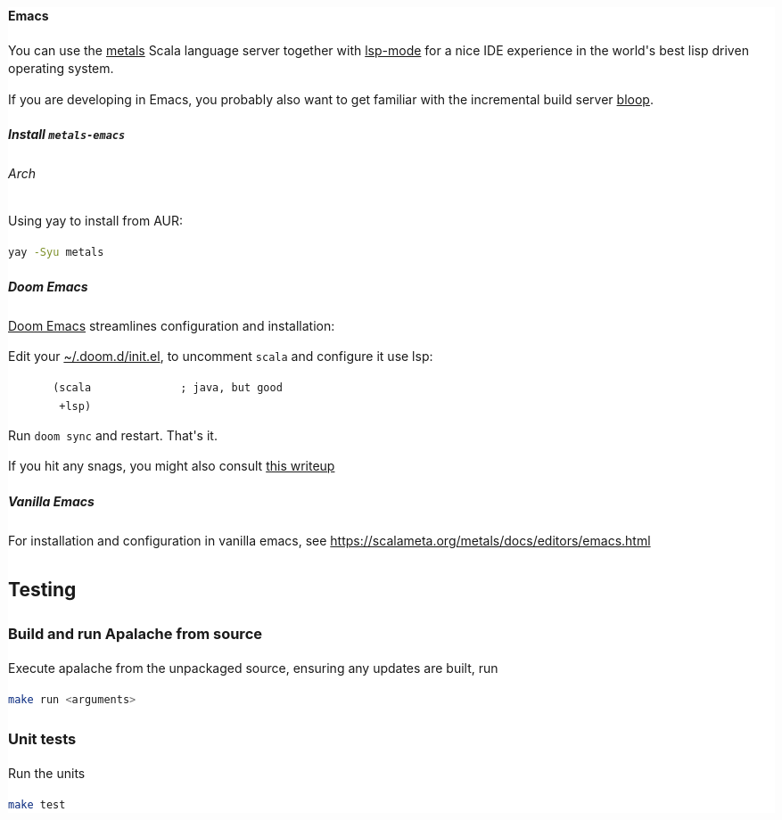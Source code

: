 #### Emacs

You can use the [metals][] Scala language server together with [lsp-mode][] for
a nice IDE experience in the world's best lisp driven operating system.

If you are developing in Emacs, you probably also want to get familiar with the
incremental build server [bloop](./docs/internal/using-bloop.md).

##### Install `metals-emacs`

###### Arch

Using yay to install from AUR:

```sh
yay -Syu metals
```

##### Doom Emacs

[Doom Emacs][doom-emacs] streamlines configuration and installation:

Edit your [~/.doom.d/init.el](~/.doom.d/init.el), to uncomment `scala` and
configure it use lsp:

```elisp
       (scala              ; java, but good
        +lsp)
```

Run `doom sync` and restart. That's it.

If you hit any snags, you might also consult [this
writeup][writeup]

[doom-emacs]: https://github.com/hlissner/doom-emacs
[metals]: https://scalameta.org/metals/
[lsp-mode]: https://github.com/emacs-lsp/lsp-mode
[writeup]: https://siawyoung.com/blog/code/2020-02-06-installing-metals-emacs-doom

##### Vanilla Emacs

For installation and configuration in vanilla emacs, see
https://scalameta.org/metals/docs/editors/emacs.html

## Testing

### Build and run Apalache from source

Execute apalache from the unpackaged source, ensuring any updates are built, run

```sh
make run <arguments>
```

### Unit tests

Run the units

```sh
make test
```


[TLA+]: https://lamport.azurewebsites.net/tla/tla.html
[help-wanted]: https://github.com/informalsystems/apalache/issues?q=is%3Aissue+is%3Aopen+label%3A%22help+wanted%22
[open a new issue]: https://github.com/informalsystems/apalache/issues/new/choose
[direnv]: https://direnv.net/
[./.github/workflows/prepare-release.yml]: ./.github/workflows/prepare-release.yml
[./.github/workflows/release.yml]: ./.github/workflows/prepare-release.yml
[github-ui]: https://github.com/informalsystems/apalache/actions?query=workflow%3A%22Prepare+Release%22
[Github Issue]: https://github.com/informalsystems/apalache/issues
[rfc]: https://en.wikipedia.org/wiki/Request_for_Comments
[adr]: https://en.wikipedia.org/wiki/Architectural_decision
[draft pull request]: https://github.blog/2019-02-14-introducing-draft-pull-requests/